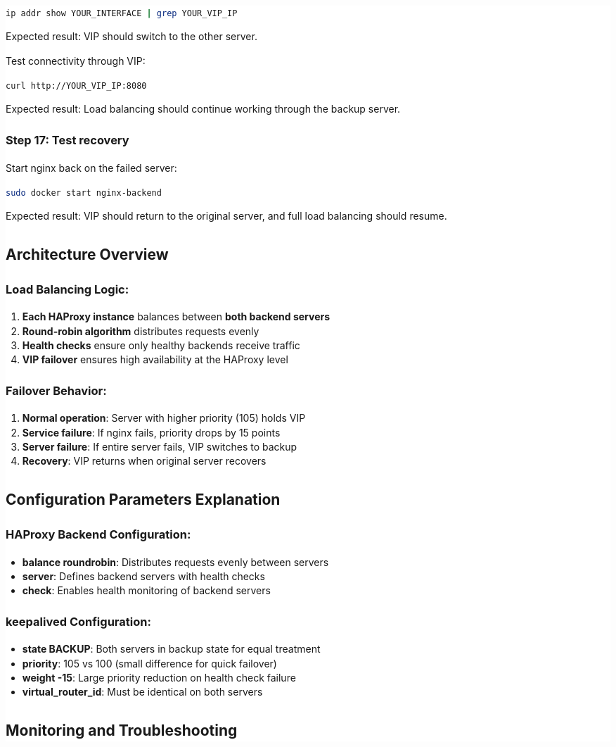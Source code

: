 ```bash
ip addr show YOUR_INTERFACE | grep YOUR_VIP_IP
```

Expected result: VIP should switch to the other server.

Test connectivity through VIP:

```bash
curl http://YOUR_VIP_IP:8080
```

Expected result: Load balancing should continue working through the backup server.

### Step 17: Test recovery

Start nginx back on the failed server:

```bash
sudo docker start nginx-backend
```

Expected result: VIP should return to the original server, and full load balancing should resume.

## Architecture Overview

### Load Balancing Logic:

1. **Each HAProxy instance** balances between **both backend servers**
2. **Round-robin algorithm** distributes requests evenly
3. **Health checks** ensure only healthy backends receive traffic
4. **VIP failover** ensures high availability at the HAProxy level

### Failover Behavior:

1. **Normal operation**: Server with higher priority (105) holds VIP
2. **Service failure**: If nginx fails, priority drops by 15 points
3. **Server failure**: If entire server fails, VIP switches to backup
4. **Recovery**: VIP returns when original server recovers

## Configuration Parameters Explanation

### HAProxy Backend Configuration:
- **balance roundrobin**: Distributes requests evenly between servers
- **server**: Defines backend servers with health checks
- **check**: Enables health monitoring of backend servers

### keepalived Configuration:
- **state BACKUP**: Both servers in backup state for equal treatment
- **priority**: 105 vs 100 (small difference for quick failover)
- **weight -15**: Large priority reduction on health check failure
- **virtual_router_id**: Must be identical on both servers

## Monitoring and Troubleshooting
